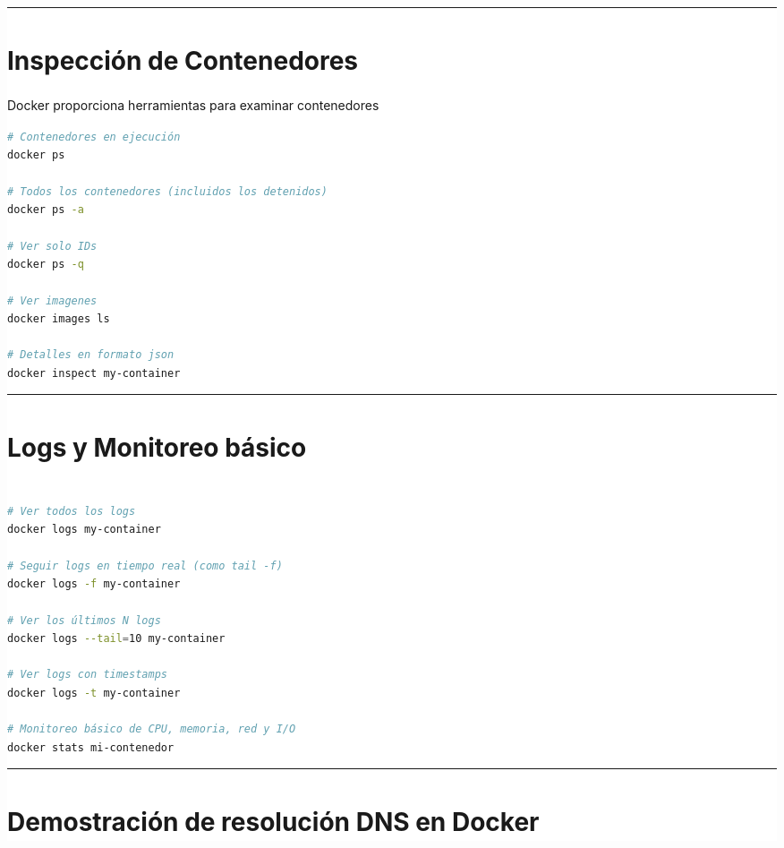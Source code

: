 

---

# Inspección de Contenedores

Docker proporciona herramientas para examinar contenedores

```bash
# Contenedores en ejecución
docker ps

# Todos los contenedores (incluidos los detenidos)
docker ps -a

# Ver solo IDs
docker ps -q

# Ver imagenes
docker images ls

# Detalles en formato json
docker inspect my-container
```

---

# Logs y Monitoreo básico

```bash

# Ver todos los logs
docker logs my-container

# Seguir logs en tiempo real (como tail -f)
docker logs -f my-container

# Ver los últimos N logs
docker logs --tail=10 my-container

# Ver logs con timestamps
docker logs -t my-container

# Monitoreo básico de CPU, memoria, red y I/O
docker stats mi-contenedor

```



---

# Demostración de resolución DNS en Docker
